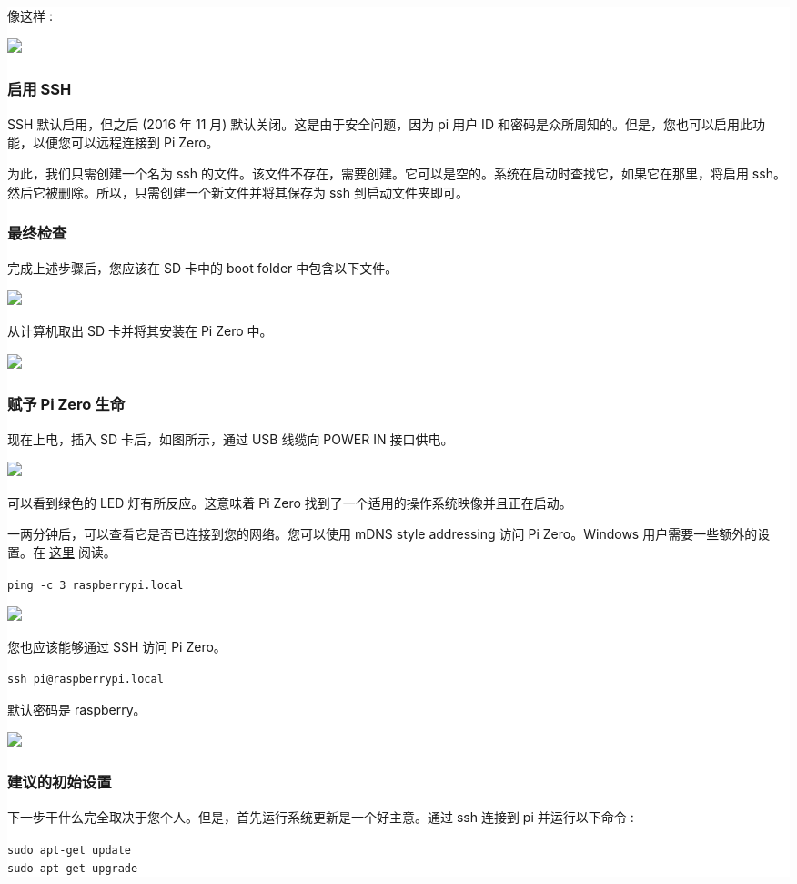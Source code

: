 像这样 :

![](https://github.com/SeeedDocument/Raspberry_Pi_Zero_W_with_Official_Case/raw/master/img/8.jpg)

### 启用 SSH

SSH 默认启用，但之后 (2016 年 11 月) 默认关闭。这是由于安全问题，因为 pi 用户 ID 和密码是众所周知的。但是，您也可以启用此功能，以便您可以远程连接到 Pi Zero。

为此，我们只需创建一个名为 ssh 的文件。该文件不存在，需要创建。它可以是空的。系统在启动时查找它，如果它在那里，将启用 ssh。然后它被删除。所以，只需创建一个新文件并将其保存为 ssh 到启动文件夹即可。

### 最终检查

完成上述步骤后，您应该在 SD 卡中的 boot folder 中包含以下文件。

![](https://github.com/SeeedDocument/Raspberry_Pi_Zero_W_with_Official_Case/raw/master/img/9.jpg)

从计算机取出 SD 卡并将其安装在 Pi Zero 中。

![](https://github.com/SeeedDocument/Raspberry_Pi_Zero_W_with_Official_Case/raw/master/img/10.jpg)

### 赋予 Pi Zero 生命

现在上电，插入 SD 卡后，如图所示，通过 USB 线缆向 POWER IN 接口供电。

![](https://github.com/SeeedDocument/Raspberry_Pi_Zero_W_with_Official_Case/raw/master/img/11.jpg)

可以看到绿色的 LED 灯有所反应。这意味着 Pi Zero 找到了一个适用的操作系统映像并且正在启动。

一两分钟后，可以查看它是否已连接到您的网络。您可以使用 mDNS style addressing 访问 Pi Zero。Windows 用户需要一些额外的设置。在 [这里](https://learn.adafruit.com/bonjour-zeroconf-networking-for-windows-and-linux/#microsoft-windows) 阅读。

```
ping -c 3 raspberrypi.local
```

![](https://github.com/SeeedDocument/Raspberry_Pi_Zero_W_with_Official_Case/raw/master/img/12.jpg)

您也应该能够通过 SSH 访问 Pi Zero。

```
ssh pi@raspberrypi.local
```

默认密码是 raspberry。

![](https://github.com/SeeedDocument/Raspberry_Pi_Zero_W_with_Official_Case/raw/master/img/13.png)

### 建议的初始设置

下一步干什么完全取决于您个人。但是，首先运行系统更新是一个好主意。通过 ssh 连接到 pi 并运行以下命令 :

```
sudo apt-get update
sudo apt-get upgrade
```
